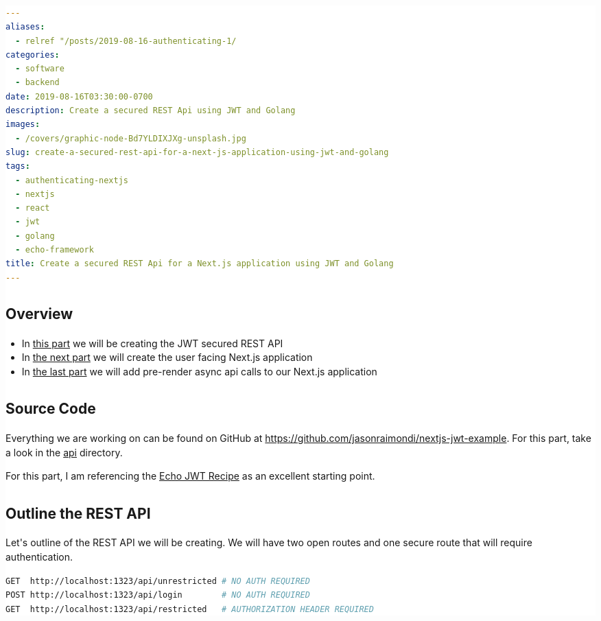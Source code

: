 ```yaml
---
aliases:
  - relref "/posts/2019-08-16-authenticating-1/
categories:
  - software
  - backend
date: 2019-08-16T03:30:00-0700
description: Create a secured REST Api using JWT and Golang
images:
  - /covers/graphic-node-Bd7YLDIXJXg-unsplash.jpg
slug: create-a-secured-rest-api-for-a-next-js-application-using-jwt-and-golang
tags:
  - authenticating-nextjs
  - nextjs
  - react
  - jwt
  - golang
  - echo-framework
title: Create a secured REST Api for a Next.js application using JWT and Golang
---
```


## Overview

- In [this part]("##RELREF/posts/2019-08-16-authenticating-nextjs-part-1") we will be creating the JWT secured REST API
- In [the next part]("##RELREF/posts/2019-08-16-authenticating-nextjs-part-2") we will create the user facing Next.js application
- In [the last part]("##RELREF/posts/2019-08-16-authenticating-nextjs-part-3") we will add pre-render async api calls to our Next.js application

## Source Code

Everything we are working on can be found on GitHub at https://github.com/jasonraimondi/nextjs-jwt-example. For this part, take a look in the [api](https://github.com/jasonraimondi/nextjs-jwt-example/tree/master/api) directory.

For this part, I am referencing the [Echo JWT Recipe](https://echo.labstack.com/cookbook/jwt) as an excellent starting point.

## Outline the REST API

Let's outline of the REST API we will be creating. We will have two open routes and one secure route that will require authentication.

```bash
GET  http://localhost:1323/api/unrestricted # NO AUTH REQUIRED
POST http://localhost:1323/api/login        # NO AUTH REQUIRED
GET  http://localhost:1323/api/restricted   # AUTHORIZATION HEADER REQUIRED
```
